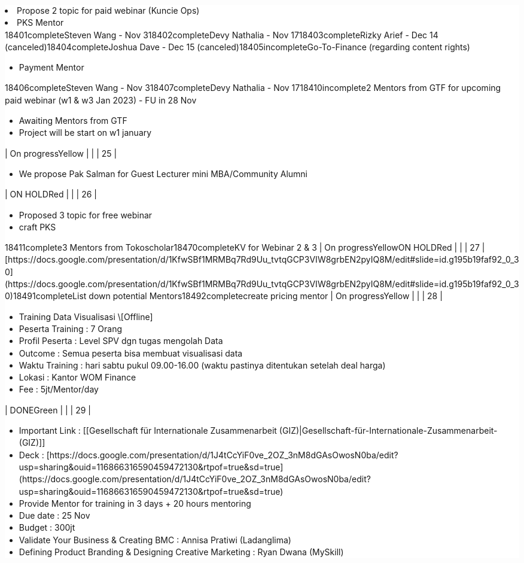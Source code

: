</li><li>Propose 2 topic for paid webinar (Kuncie Ops)

</li><li>PKS Mentor

</li></ul>18401completeSteven Wang - Nov 318402completeDevy Nathalia - Nov 1718403completeRizky Arief - Dec 14 (canceled)18404completeJoshua Dave - Dec 15 (canceled)18405incompleteGo-To-Finance (regarding content rights)<ul><li>Payment Mentor

</li></ul>18406completeSteven Wang - Nov 318407completeDevy Nathalia - Nov 1718410incomplete2 Mentors from GTF for upcoming paid webinar (w1 & w3 Jan 2023) - FU in 28 Nov<ul><li>Awaiting Mentors from GTF

</li><li>Project will be start on w1 january

</li></ul> | On progressYellow |  | 
| 25 | <ul><li>We propose Pak Salman for Guest Lecturer mini MBA/Community Alumni   

</li></ul> | ON HOLDRed |  | 
| 26 | <ul><li>Proposed 3 topic for free webinar

</li><li>craft PKS

</li></ul>18411complete3 Mentors from Tokoscholar18470completeKV for Webinar 2 & 3 | On progressYellowON HOLDRed |  | 
| 27 | [https://docs.google.com/presentation/d/1KfwSBf1MRMBq7Rd9Uu_tvtqGCP3VIW8grbEN2pyIQ8M/edit#slide=id.g195b19faf92_0_30](https://docs.google.com/presentation/d/1KfwSBf1MRMBq7Rd9Uu_tvtqGCP3VIW8grbEN2pyIQ8M/edit#slide=id.g195b19faf92_0_30)18491completeList down potential Mentors18492completecreate pricing mentor | On progressYellow |  | 
| 28 | <ul><li>Training Data Visualisasi \[Offline]

</li><li>Peserta Training : 7 Orang

</li><li>Profil Peserta : Level SPV dgn tugas mengolah Data

</li><li>Outcome : Semua peserta bisa membuat visualisasi data

</li><li>Waktu Training : hari sabtu pukul 09.00-16.00 (waktu pastinya ditentukan setelah deal harga)

</li><li>Lokasi : Kantor WOM Finance

</li><li>Fee : 5jt/Mentor/day

</li></ul> | DONEGreen |  | 
| 29 | <ul><li>Important Link : [[Gesellschaft für Internationale Zusammenarbeit (GIZ)|Gesellschaft-für-Internationale-Zusammenarbeit-(GIZ)]]

</li><li>Deck : [https://docs.google.com/presentation/d/1J4tCcYiF0ve_2OZ_3nM8dGAsOwosN0ba/edit?usp=sharing&ouid=116866316590459472130&rtpof=true&sd=true](https://docs.google.com/presentation/d/1J4tCcYiF0ve_2OZ_3nM8dGAsOwosN0ba/edit?usp=sharing&ouid=116866316590459472130&rtpof=true&sd=true)

</li><li>Provide Mentor for training in 3 days + 20 hours mentoring

</li><li>Due date : 25 Nov

</li><li>Budget : 300jt

</li><li>Validate Your Business & Creating BMC : Annisa Pratiwi (Ladanglima)

</li><li>Defining Product Branding & Designing Creative Marketing : Ryan Dwana (MySkill)
